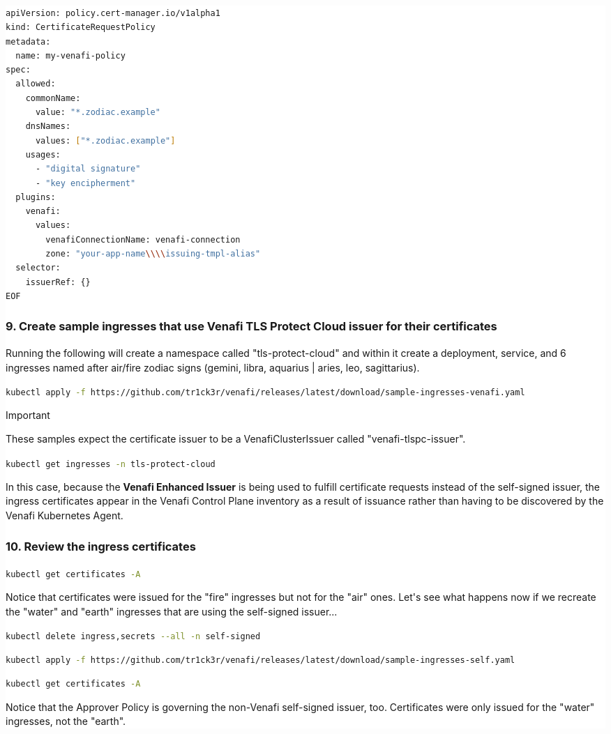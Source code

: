```sh
apiVersion: policy.cert-manager.io/v1alpha1
kind: CertificateRequestPolicy
metadata:
  name: my-venafi-policy
spec:
  allowed:
    commonName:
      value: "*.zodiac.example"
    dnsNames:
      values: ["*.zodiac.example"]
    usages:
      - "digital signature"
      - "key encipherment"
  plugins:
    venafi:
      values:
        venafiConnectionName: venafi-connection
        zone: "your-app-name\\\\issuing-tmpl-alias"
  selector:
    issuerRef: {}
EOF
```

### 9. Create sample ingresses that use Venafi TLS Protect Cloud issuer for their certificates
Running the following will create a namespace called "tls-protect-cloud" and within it create a deployment, service, and 6 ingresses named after air/fire zodiac signs (gemini, libra, aquarius | aries, leo, sagittarius).
```sh
kubectl apply -f https://github.com/tr1ck3r/venafi/releases/latest/download/sample-ingresses-venafi.yaml
```
> [!IMPORTANT]  
> These samples expect the certificate issuer to be a VenafiClusterIssuer called "venafi-tlspc-issuer".
```sh
kubectl get ingresses -n tls-protect-cloud
```
In this case, because the **Venafi Enhanced Issuer** is being used to fulfill certificate requests instead of the self-signed issuer, the ingress certificates appear in the Venafi Control Plane inventory as a result of issuance rather than having to be discovered by the Venafi Kubernetes Agent.

### 10. Review the ingress certificates
```sh
kubectl get certificates -A
```
Notice that certificates were issued for the "fire" ingresses but not for the "air" ones.  Let's see what happens now if we recreate the "water" and "earth" ingresses that are using the self-signed issuer...
```sh
kubectl delete ingress,secrets --all -n self-signed
```
```sh
kubectl apply -f https://github.com/tr1ck3r/venafi/releases/latest/download/sample-ingresses-self.yaml
```
```sh
kubectl get certificates -A
```
Notice that the Approver Policy is governing the non-Venafi self-signed issuer, too.  Certificates were only issued for the "water" ingresses, not the "earth".